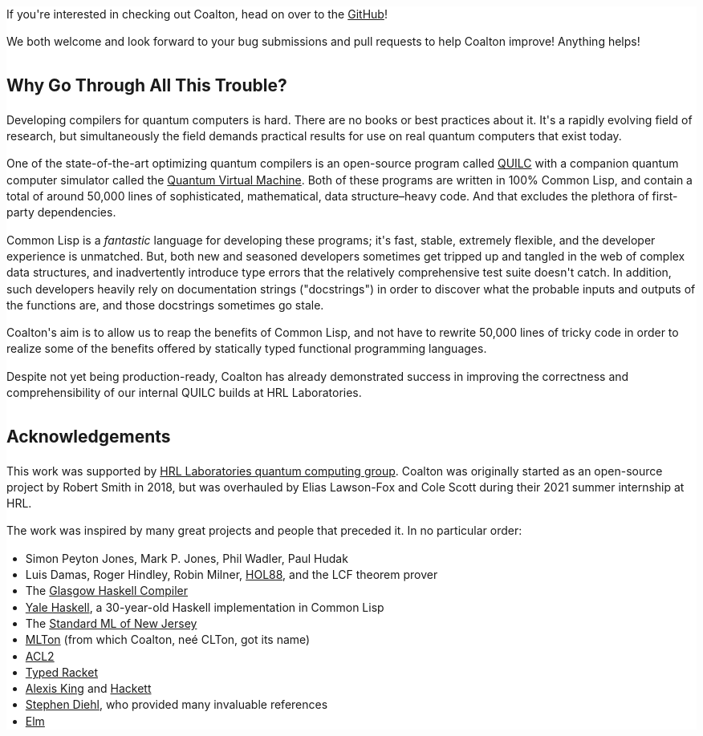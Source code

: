 If you're interested in checking out Coalton, head on over to the [GitHub](https://github.com/coalton-lang/coalton)!

We both welcome and look forward to your bug submissions and pull requests to help Coalton improve! Anything helps!

## Why Go Through All This Trouble?

Developing compilers for quantum computers is hard. There are no books or best practices about it. It's a rapidly evolving field of research, but simultaneously the field demands practical results for use on real quantum computers that exist today.

One of the state-of-the-art optimizing quantum compilers is an open-source program called [QUILC](https://github.com/quil-lang/quilc) with a companion quantum computer simulator called the [Quantum Virtual Machine](https://github.com/quil-lang/qvm). Both of these programs are written in 100% Common Lisp, and contain a total of around 50,000 lines of sophisticated, mathematical, data structure–heavy code. And that excludes the plethora of first-party dependencies.

Common Lisp is a *fantastic* language for developing these programs; it's fast, stable, extremely flexible, and the developer experience is unmatched. But, both new and seasoned developers sometimes get tripped up and tangled in the web of complex data structures, and inadvertently introduce type errors that the relatively comprehensive test suite doesn't catch. In addition, such developers heavily rely on documentation strings ("docstrings") in order to discover what the probable inputs and outputs of the functions are, and those docstrings sometimes go stale.

Coalton's aim is to allow us to reap the benefits of Common Lisp, and not have to rewrite 50,000 lines of tricky code in order to realize some of the benefits offered by statically typed functional programming languages.

Despite not yet being production-ready, Coalton has already demonstrated success in improving the correctness and comprehensibility of our internal QUILC builds at HRL Laboratories.


## Acknowledgements

This work was supported by [HRL Laboratories quantum computing group](https://quantum.hrl.com/). Coalton was originally started as an open-source project by Robert Smith in 2018, but was overhauled by Elias Lawson-Fox and Cole Scott during their 2021 summer internship at HRL.

The work was inspired by many great projects and people that preceded it. In no particular order:

* Simon Peyton Jones, Mark P. Jones, Phil Wadler, Paul Hudak
* Luis Damas, Roger Hindley, Robin Milner, [HOL88](https://github.com/theoremprover-museum/HOL88), and the LCF theorem prover
* The [Glasgow Haskell Compiler](https://www.haskell.org/ghc/)
* [Yale Haskell](https://github.com/haskell-lisp/yale-haskell), a 30-year-old Haskell implementation in Common Lisp
* The [Standard ML of New Jersey](https://www.smlnj.org/)
* [MLTon](http://mlton.org/) (from which Coalton, neé CLTon, got its name)
* [ACL2](https://www.cs.utexas.edu/users/moore/acl2/)
* [Typed Racket](https://docs.racket-lang.org/ts-guide/index.html)
* [Alexis King](https://twitter.com/lexi_lambda) and [Hackett](https://lexi-lambda.github.io/hackett/)
* [Stephen Diehl](https://twitter.com/smdiehl), who provided many invaluable references
* [Elm](https://elm-lang.org/)
